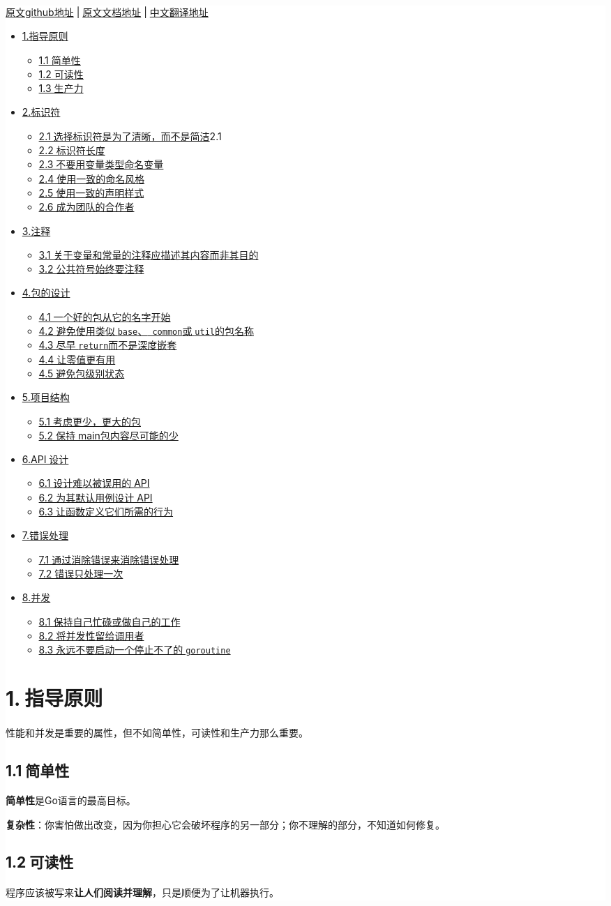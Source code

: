 [原文github地址](https://github.com/jincheng9/practical-go-cn)
 | [原文文档地址](https://dave.cheney.net/practical-go/presentations/qcon-china.html)
 | [中文翻译地址](https://github.com/llitfkitfk/go-best-practice)

- [1.指导原则](#1)
  - [1.1 简单性](#1.1)
  - [1.2 可读性](#1.2)
  - [1.3 生产力](#1.3)

- [2.标识符](#2)
    - [2.1 选择标识符是为了清晰，而不是简洁](#)2.1
    - [2.2 标识符长度](#2.2)
    - [2.3 不要用变量类型命名变量](#2.3)
    - [2.4 使用一致的命名风格](#2.4)
    - [2.5 使用一致的声明样式](#2.5)
    - [2.6 成为团队的合作者](#2.6)
- [3.注释](#3)
  - [3.1 关于变量和常量的注释应描述其内容而非其目的](#3.1)
  - [3.2 公共符号始终要注释](#3.2)
- [4.包的设计](#4)
  - [4.1 一个好的包从它的名字开始](#4.1)
  - [4.2 避免使用类似 `base`、` common`或 `util`的包名称](#4.2)
  - [4.3 尽早 `return`而不是深度嵌套](#4.3)
  - [4.4 让零值更有用](#4.4)
  - [4.5 避免包级别状态](#4.5)
- [5.项目结构](#5)
  - [5.1 考虑更少，更大的包](#5.1)
  - [5.2 保持 main包内容尽可能的少](#5.2)
- [6.API 设计](#6)
  - [6.1 设计难以被误用的 API](#6.1)
  - [6.2 为其默认用例设计 API](#6.2)
  - [6.3 让函数定义它们所需的行为](#6.3)
- [7.错误处理](#7)
  - [7.1 通过消除错误来消除错误处理](#7.1)
  - [7.2 错误只处理一次](#7.2)
- [8.并发](#8)
  - [8.1 保持自己忙碌或做自己的工作](#8.1)
  - [8.2 将并发性留给调用者](#8.2)
  - [8.3 永远不要启动一个停止不了的 `goroutine`](#8.3)

    

# <span id="1">1. 指导原则</span>
性能和并发是重要的属性，但不如简单性，可读性和生产力那么重要。

## <span id="1.1">1.1 简单性</span>
**简单性**是Go语言的最高目标。

**复杂性**：你害怕做出改变，因为你担心它会破坏程序的另一部分；你不理解的部分，不知道如何修复。

## <span id="1.2">1.2 可读性</span>
程序应该被写来**让人们阅读并理解**，只是顺便为了让机器执行。

